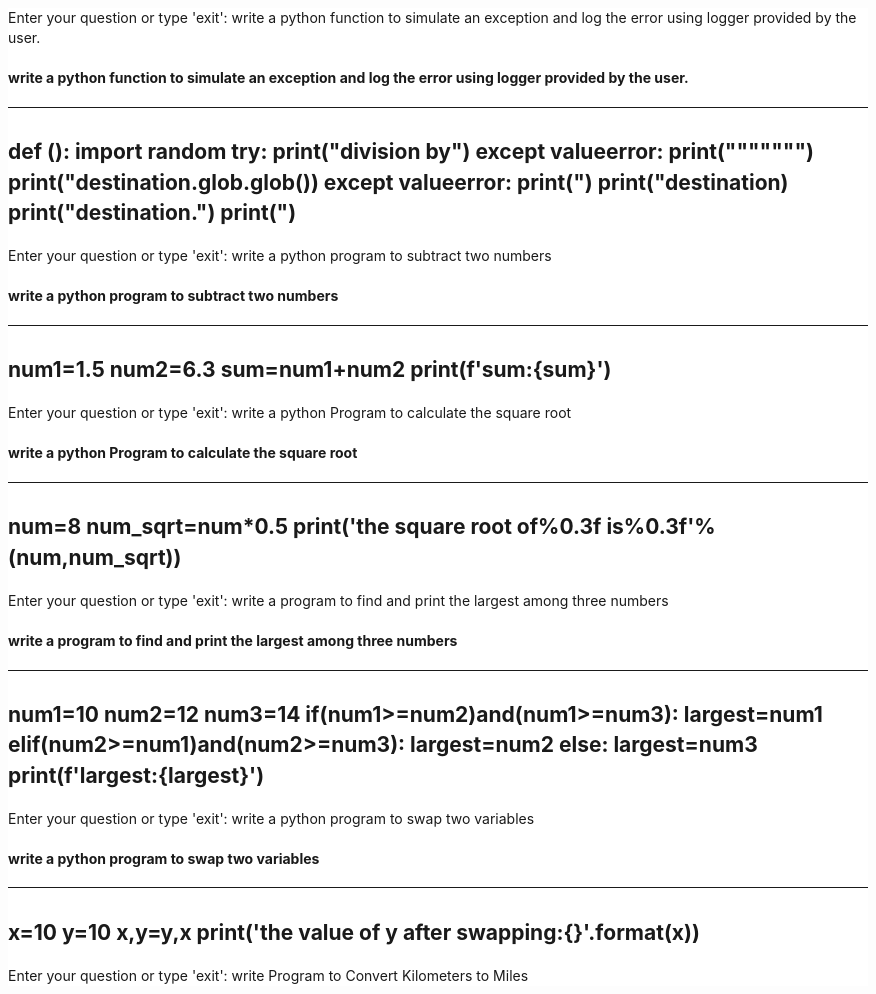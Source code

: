 Enter your question or type 'exit': write a python function to simulate an exception and log the error using logger provided by the user.
#### write a python function to simulate an exception and log the error using logger provided by the user. ####
------------------------------------------------------------
def <unk>():
	import random
	try:
		print("division by")
	except valueerror:
		print(""""""")
		print("destination.glob.glob())
		except valueerror:
	print(")
	print("destination)
		print("destination.")
		print(")
------------------------------------------------------------
Enter your question or type 'exit': write a python program to subtract two numbers
#### write a python program to subtract two numbers ####
------------------------------------------------------------
num1=1.5
num2=6.3
sum=num1+num2
print(f'sum:{sum}')
------------------------------------------------------------
Enter your question or type 'exit': write a python Program to calculate the square root
#### write a python Program to calculate the square root ####
------------------------------------------------------------
num=8
num_sqrt=num*0.5
print('the square root of%0.3f is%0.3f'%(num,num_sqrt))
------------------------------------------------------------
Enter your question or type 'exit': write a program to find and print the largest among three numbers
#### write a program to find and print the largest among three numbers ####
------------------------------------------------------------
num1=10
num2=12
num3=14
if(num1>=num2)and(num1>=num3):
	largest=num1
elif(num2>=num1)and(num2>=num3):
	largest=num2
else:
	largest=num3
print(f'largest:{largest}')
------------------------------------------------------------
Enter your question or type 'exit': write a python program to swap two variables
#### write a python program to swap two variables ####
------------------------------------------------------------
x=10
y=10
x,y=y,x
print('the value of y after swapping:{}'.format(x))
------------------------------------------------------------
Enter your question or type 'exit': write Program to Convert Kilometers to Miles